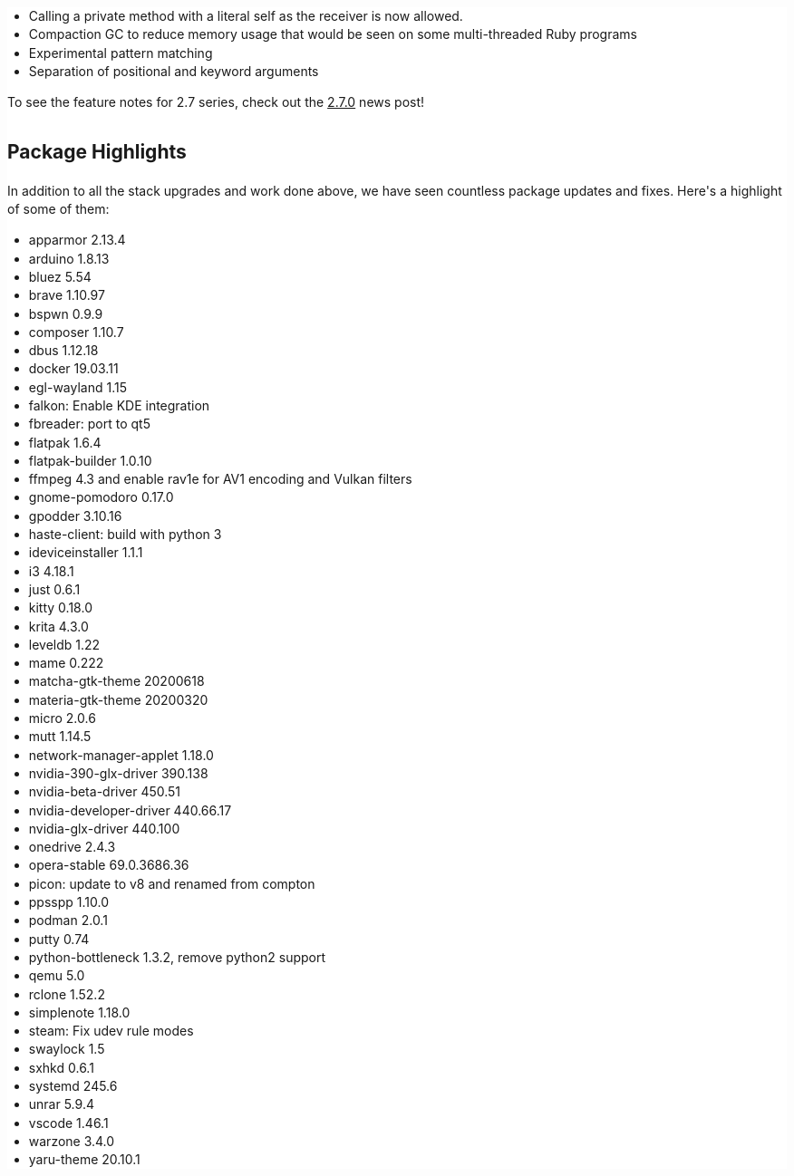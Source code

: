 - Calling a private method with a literal self as the receiver is now allowed.
- Compaction GC to reduce memory usage that would be seen on some multi-threaded Ruby programs
- Experimental pattern matching
- Separation of positional and keyword arguments

To see the feature notes for 2.7 series, check out the [2.7.0](https://www.ruby-lang.org/en/news/2019/12/25/ruby-2-7-0-released/) news post!

## Package Highlights

In addition to all the stack upgrades and work done above, we have seen countless package updates and fixes. Here's a highlight of some of them:

- apparmor 2.13.4
- arduino 1.8.13
- bluez 5.54
- brave 1.10.97
- bspwn 0.9.9
- composer 1.10.7
- dbus 1.12.18
- docker 19.03.11
- egl-wayland 1.15
- falkon: Enable KDE integration
- fbreader: port to qt5
- flatpak 1.6.4
- flatpak-builder 1.0.10
- ffmpeg 4.3 and enable rav1e for AV1 encoding and Vulkan filters
- gnome-pomodoro 0.17.0
- gpodder 3.10.16
- haste-client: build with python 3
- ideviceinstaller 1.1.1
- i3 4.18.1
- just 0.6.1
- kitty 0.18.0
- krita 4.3.0
- leveldb 1.22
- mame 0.222
- matcha-gtk-theme 20200618
- materia-gtk-theme 20200320
- micro 2.0.6
- mutt 1.14.5
- network-manager-applet 1.18.0
- nvidia-390-glx-driver 390.138
- nvidia-beta-driver 450.51
- nvidia-developer-driver 440.66.17
- nvidia-glx-driver 440.100
- onedrive 2.4.3
- opera-stable 69.0.3686.36
- picon: update to v8 and renamed from compton
- ppsspp 1.10.0
- podman 2.0.1
- putty 0.74
- python-bottleneck 1.3.2, remove python2 support
- qemu 5.0
- rclone 1.52.2
- simplenote 1.18.0
- steam: Fix udev rule modes
- swaylock 1.5
- sxhkd 0.6.1
- systemd 245.6
- unrar 5.9.4
- vscode 1.46.1
- warzone 3.4.0
- yaru-theme 20.10.1

